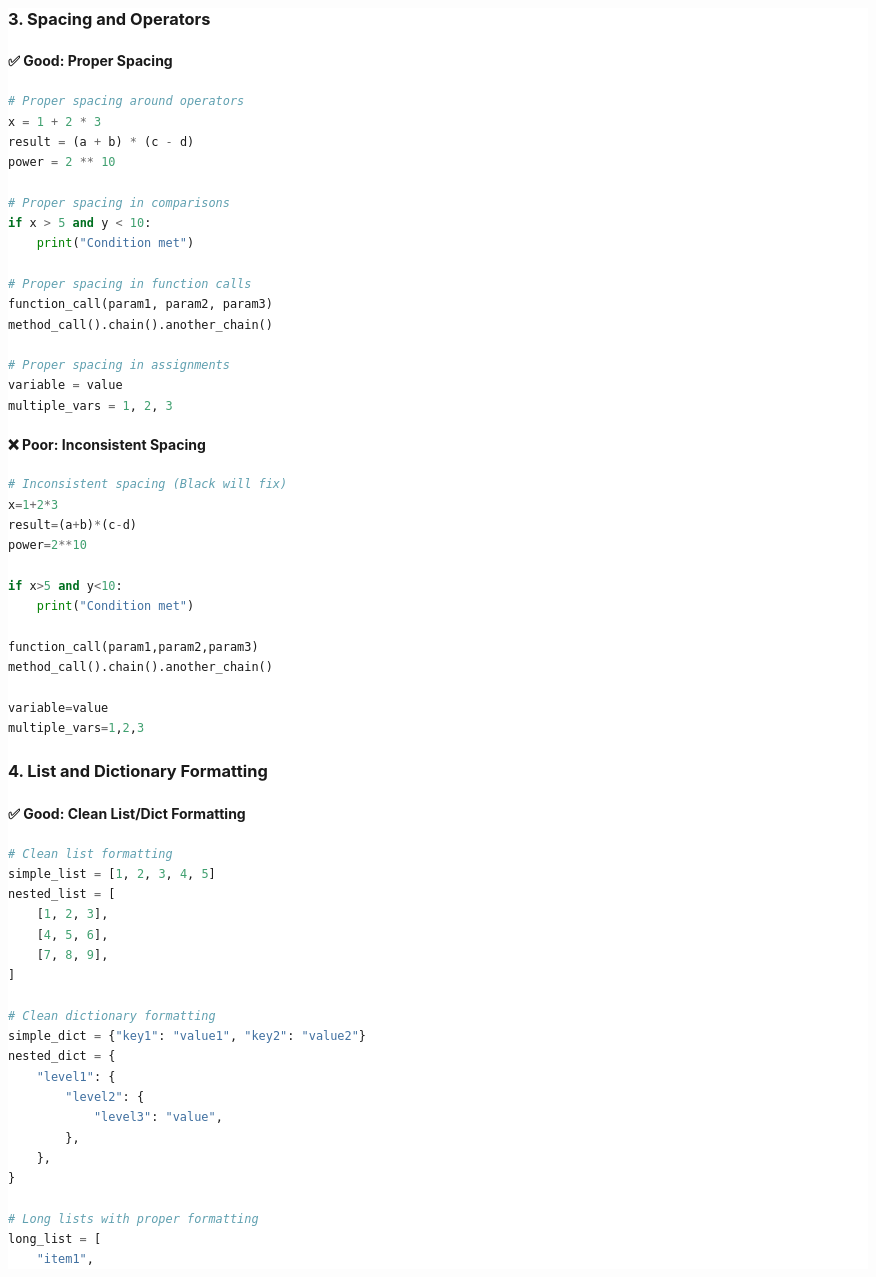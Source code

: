 ### **3. Spacing and Operators**

#### ✅ **Good: Proper Spacing**
```python
# Proper spacing around operators
x = 1 + 2 * 3
result = (a + b) * (c - d)
power = 2 ** 10

# Proper spacing in comparisons
if x > 5 and y < 10:
    print("Condition met")

# Proper spacing in function calls
function_call(param1, param2, param3)
method_call().chain().another_chain()

# Proper spacing in assignments
variable = value
multiple_vars = 1, 2, 3
```

#### ❌ **Poor: Inconsistent Spacing**
```python
# Inconsistent spacing (Black will fix)
x=1+2*3
result=(a+b)*(c-d)
power=2**10

if x>5 and y<10:
    print("Condition met")

function_call(param1,param2,param3)
method_call().chain().another_chain()

variable=value
multiple_vars=1,2,3
```

### **4. List and Dictionary Formatting**

#### ✅ **Good: Clean List/Dict Formatting**
```python
# Clean list formatting
simple_list = [1, 2, 3, 4, 5]
nested_list = [
    [1, 2, 3],
    [4, 5, 6],
    [7, 8, 9],
]

# Clean dictionary formatting
simple_dict = {"key1": "value1", "key2": "value2"}
nested_dict = {
    "level1": {
        "level2": {
            "level3": "value",
        },
    },
}

# Long lists with proper formatting
long_list = [
    "item1",
```
